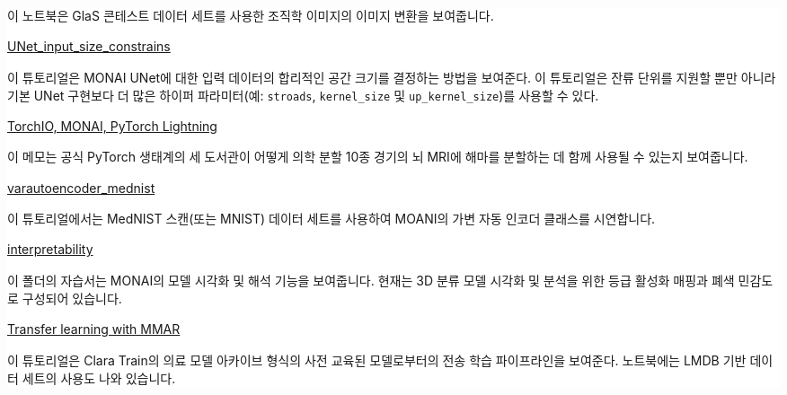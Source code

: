 이 노트북은 GlaS 콘테스트 데이터 세트를 사용한 조직학 이미지의 이미지 변환을 보여줍니다.

[UNet_input_size_constrains](https://github.com/Project-MONAI/tutorials/blob/master/modules/UNet_input_size_constrains.ipynb)

이 튜토리얼은 MONAI UNet에 대한 입력 데이터의 합리적인 공간 크기를 결정하는 방법을 보여준다. 이 튜토리얼은 잔류 단위를 지원할 뿐만 아니라 기본 UNet 구현보다 더 많은 하이퍼 파라미터(예: `stroads`, `kernel_size` 및 `up_kernel_size`)를 사용할 수 있다.

[TorchIO, MONAI, PyTorch Lightning](https://github.com/Project-MONAI/tutorials/blob/master/modules/TorchIO_MONAI_PyTorch_Lightning.ipynb)

이 메모는 공식 PyTorch 생태계의 세 도서관이 어떻게 의학 분할 10종 경기의 뇌 MRI에 해마를 분할하는 데 함께 사용될 수 있는지 보여줍니다.

[varautoencoder_mednist](https://github.com/Project-MONAI/tutorials/blob/master/modules/varautoencoder_mednist.ipynb)

이 튜토리얼에서는 MedNIST 스캔(또는 MNIST) 데이터 세트를 사용하여 MOANI의 가변 자동 인코더 클래스를 시연합니다.

[interpretability](https://github.com/Project-MONAI/tutorials/tree/master/modules/interpretability)

이 폴더의 자습서는 MONAI의 모델 시각화 및 해석 기능을 보여줍니다. 현재는 3D 분류 모델 시각화 및 분석을 위한 등급 활성화 매핑과 폐색 민감도로 구성되어 있습니다.

[Transfer learning with MMAR](https://github.com/Project-MONAI/tutorials/blob/master/modules/transfer_mmar.ipynb)

이 튜토리얼은 Clara Train의 의료 모델 아카이브 형식의 사전 교육된 모델로부터의 전송 학습 파이프라인을 보여준다. 노트북에는 LMDB 기반 데이터 세트의 사용도 나와 있습니다.

